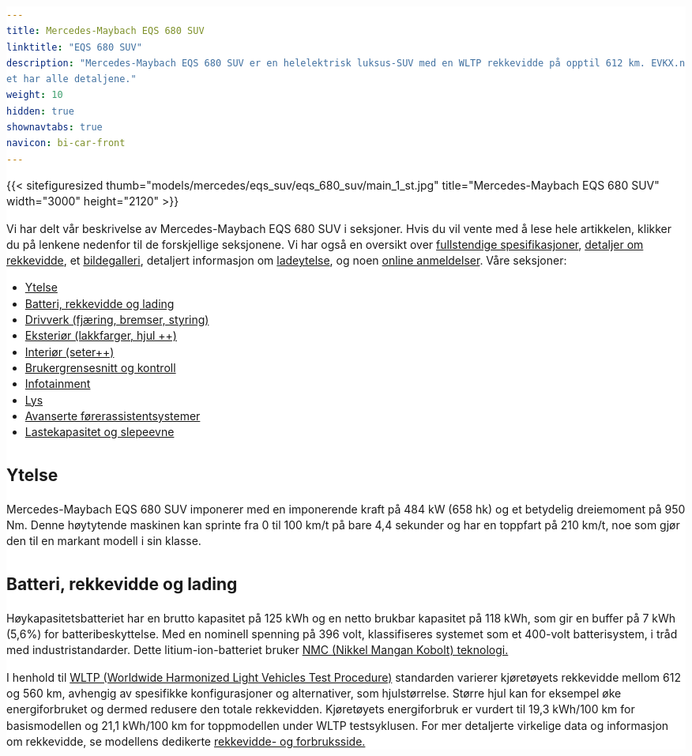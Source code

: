 ```yaml
---
title: Mercedes-Maybach EQS 680 SUV
linktitle: "EQS 680 SUV"
description: "Mercedes-Maybach EQS 680 SUV er en helelektrisk luksus-SUV med en WLTP rekkevidde på opptil 612 km. EVKX.net har alle detaljene."
weight: 10
hidden: true
shownavtabs: true
navicon: bi-car-front
---
```





{{< sitefiguresized thumb="models/mercedes/eqs_suv/eqs_680_suv/main_1_st.jpg" title="Mercedes-Maybach EQS 680 SUV" width="3000" height="2120"  >}}

Vi har delt vår beskrivelse av Mercedes-Maybach EQS 680 SUV i seksjoner. Hvis du vil vente med å lese hele artikkelen, klikker du på lenkene nedenfor til de forskjellige seksjonene. Vi har også en oversikt over [fullstendige spesifikasjoner](specifications/), [detaljer om rekkevidde](rangeandconsumption/),  et [bildegalleri](gallery/), detaljert informasjon om [ladeytelse](chargingcurve/), og noen [online anmeldelser](reviews/). Våre seksjoner:

- [Ytelse](#ytelse)
- [Batteri, rekkevidde og lading](#batteri-rekkevidde-og-lading)
- [Drivverk (fjæring, bremser, styring)](#drivverk)
- [Eksteriør (lakkfarger, hjul ++)](#eksteriør)
- [Interiør (seter++)](#interiør)
- [Brukergrensesnitt og kontroll](#brukergrensesnitt-og-kontroll)
- [Infotainment](#infotainment)
- [Lys](#lys)
- [Avanserte førerassistentsystemer](#avanserte-førerassistentsystemer)
- [Lastekapasitet og slepeevne](#lastekapasitet-og-slepeevne)


## Ytelse

Mercedes-Maybach EQS 680 SUV imponerer med en imponerende kraft på 484 kW (658 hk) og et betydelig dreiemoment på 950 Nm. Denne høytytende maskinen kan sprinte fra 0 til 100 km/t på bare 4,4 sekunder og har en toppfart på 210 km/t, noe som gjør den til en markant modell i sin klasse.

## Batteri, rekkevidde og lading

Høykapasitetsbatteriet har en brutto kapasitet på 125 kWh og en netto brukbar kapasitet på 118 kWh, som gir en buffer på 7 kWh (5,6%) for batteribeskyttelse. Med en nominell spenning på 396 volt, klassifiseres systemet som et 400-volt batterisystem, i tråd med industristandarder. Dette litium-ion-batteriet bruker [NMC (Nikkel Mangan Kobolt) teknologi.](../../../../technology/battery/cellchemistry/#lithium-nikkel-manganese-cobalt-oksider-nmc)

I henhold til [WLTP (Worldwide Harmonized Light Vehicles Test Procedure)](../../../../guides/understandingrange/wltp/) standarden varierer kjøretøyets rekkevidde mellom 612 og 560 km, avhengig av spesifikke konfigurasjoner og alternativer, som hjulstørrelse. Større hjul kan for eksempel øke energiforbruket og dermed redusere den totale rekkevidden. Kjøretøyets energiforbruk er vurdert til 19,3 kWh/100 km for basismodellen og 21,1 kWh/100 km for toppmodellen under WLTP testsyklusen. For mer detaljerte virkelige data og informasjon om rekkevidde, se modellens dedikerte [rekkevidde- og forbruksside.](rangeandconsumption/)
